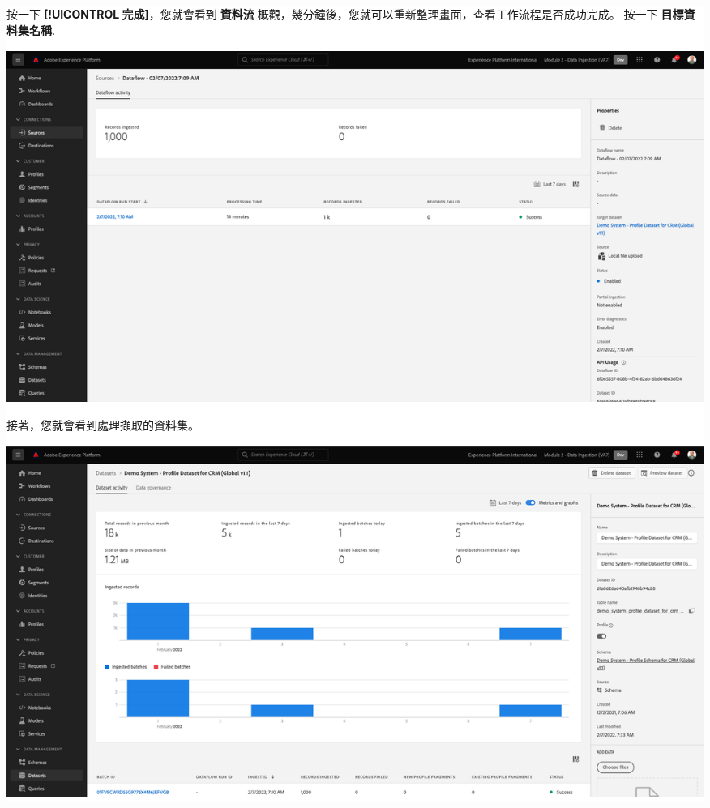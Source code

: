 按一下 **[!UICONTROL 完成]**，您就會看到 **資料流** 概觀，幾分鐘後，您就可以重新整理畫面，查看工作流程是否成功完成。 按一下 **目標資料集名稱**.

![資料擷取](./images/dfsuccess.png)

接著，您就會看到處理擷取的資料集。

![資料擷取](./images/ingestdataset.png)
